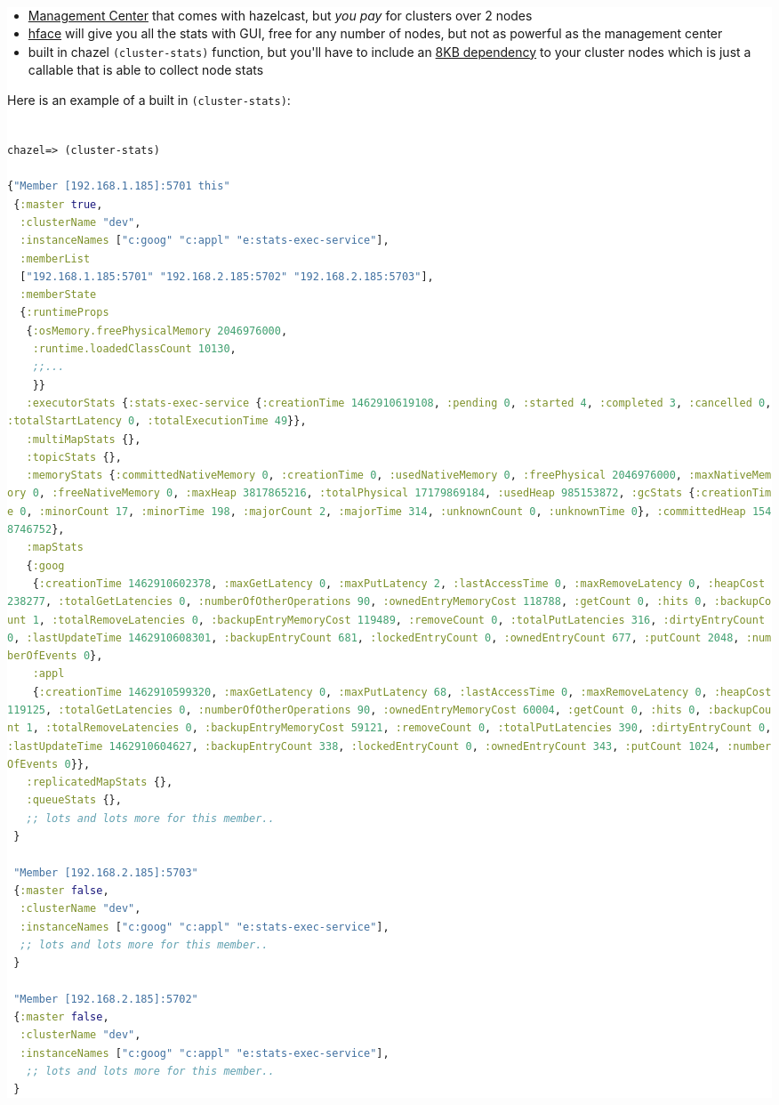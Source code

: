 * [Management Center](https://hazelcast.com/products/management-center/) that comes with hazelcast, but _you pay_ for clusters over 2 nodes
* [hface](https://github.com/tolitius/hface) will give you all the stats with GUI, free for any number of nodes, but not as powerful as the management center
* built in chazel `(cluster-stats)` function, but you'll have to include an [8KB dependency](https://clojars.org/org.hface/hface-client) to your cluster nodes
which is just a callable that is able to collect node stats

Here is an example of a built in `(cluster-stats)`:

```clojure

chazel=> (cluster-stats)

{"Member [192.168.1.185]:5701 this"
 {:master true,
  :clusterName "dev",
  :instanceNames ["c:goog" "c:appl" "e:stats-exec-service"],
  :memberList
  ["192.168.1.185:5701" "192.168.2.185:5702" "192.168.2.185:5703"],
  :memberState
  {:runtimeProps
   {:osMemory.freePhysicalMemory 2046976000,
    :runtime.loadedClassCount 10130,
    ;;...
    }}
   :executorStats {:stats-exec-service {:creationTime 1462910619108, :pending 0, :started 4, :completed 3, :cancelled 0, :totalStartLatency 0, :totalExecutionTime 49}},
   :multiMapStats {},
   :topicStats {},
   :memoryStats {:committedNativeMemory 0, :creationTime 0, :usedNativeMemory 0, :freePhysical 2046976000, :maxNativeMemory 0, :freeNativeMemory 0, :maxHeap 3817865216, :totalPhysical 17179869184, :usedHeap 985153872, :gcStats {:creationTime 0, :minorCount 17, :minorTime 198, :majorCount 2, :majorTime 314, :unknownCount 0, :unknownTime 0}, :committedHeap 1548746752},
   :mapStats
   {:goog
    {:creationTime 1462910602378, :maxGetLatency 0, :maxPutLatency 2, :lastAccessTime 0, :maxRemoveLatency 0, :heapCost 238277, :totalGetLatencies 0, :numberOfOtherOperations 90, :ownedEntryMemoryCost 118788, :getCount 0, :hits 0, :backupCount 1, :totalRemoveLatencies 0, :backupEntryMemoryCost 119489, :removeCount 0, :totalPutLatencies 316, :dirtyEntryCount 0, :lastUpdateTime 1462910608301, :backupEntryCount 681, :lockedEntryCount 0, :ownedEntryCount 677, :putCount 2048, :numberOfEvents 0},
    :appl
    {:creationTime 1462910599320, :maxGetLatency 0, :maxPutLatency 68, :lastAccessTime 0, :maxRemoveLatency 0, :heapCost 119125, :totalGetLatencies 0, :numberOfOtherOperations 90, :ownedEntryMemoryCost 60004, :getCount 0, :hits 0, :backupCount 1, :totalRemoveLatencies 0, :backupEntryMemoryCost 59121, :removeCount 0, :totalPutLatencies 390, :dirtyEntryCount 0, :lastUpdateTime 1462910604627, :backupEntryCount 338, :lockedEntryCount 0, :ownedEntryCount 343, :putCount 1024, :numberOfEvents 0}},
   :replicatedMapStats {},
   :queueStats {},
   ;; lots and lots more for this member..
 }

 "Member [192.168.2.185]:5703"
 {:master false,
  :clusterName "dev",
  :instanceNames ["c:goog" "c:appl" "e:stats-exec-service"],
  ;; lots and lots more for this member..
 }

 "Member [192.168.2.185]:5702"
 {:master false,
  :clusterName "dev",
  :instanceNames ["c:goog" "c:appl" "e:stats-exec-service"],
   ;; lots and lots more for this member..
 }
```